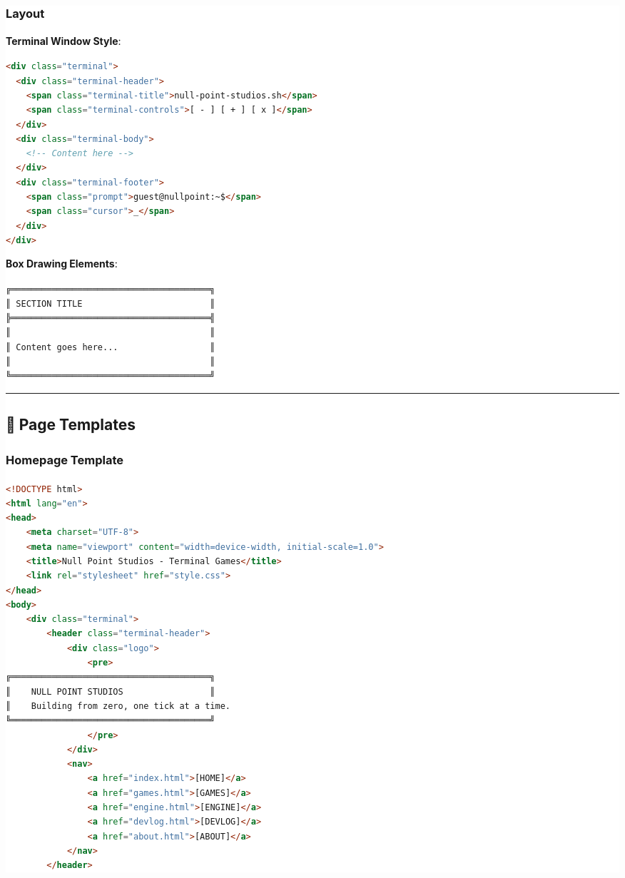 ### Layout

**Terminal Window Style**:
```html
<div class="terminal">
  <div class="terminal-header">
    <span class="terminal-title">null-point-studios.sh</span>
    <span class="terminal-controls">[ - ] [ + ] [ x ]</span>
  </div>
  <div class="terminal-body">
    <!-- Content here -->
  </div>
  <div class="terminal-footer">
    <span class="prompt">guest@nullpoint:~$</span>
    <span class="cursor">_</span>
  </div>
</div>
```

**Box Drawing Elements**:
```
╔═══════════════════════════════════════╗
║ SECTION TITLE                         ║
╠═══════════════════════════════════════╣
║                                       ║
║ Content goes here...                  ║
║                                       ║
╚═══════════════════════════════════════╝
```

---

## 📄 Page Templates

### Homepage Template

```html
<!DOCTYPE html>
<html lang="en">
<head>
    <meta charset="UTF-8">
    <meta name="viewport" content="width=device-width, initial-scale=1.0">
    <title>Null Point Studios - Terminal Games</title>
    <link rel="stylesheet" href="style.css">
</head>
<body>
    <div class="terminal">
        <header class="terminal-header">
            <div class="logo">
                <pre>
╔═══════════════════════════════════════╗
║    NULL POINT STUDIOS                 ║
║    Building from zero, one tick at a time.
╚═══════════════════════════════════════╝
                </pre>
            </div>
            <nav>
                <a href="index.html">[HOME]</a>
                <a href="games.html">[GAMES]</a>
                <a href="engine.html">[ENGINE]</a>
                <a href="devlog.html">[DEVLOG]</a>
                <a href="about.html">[ABOUT]</a>
            </nav>
        </header>

```